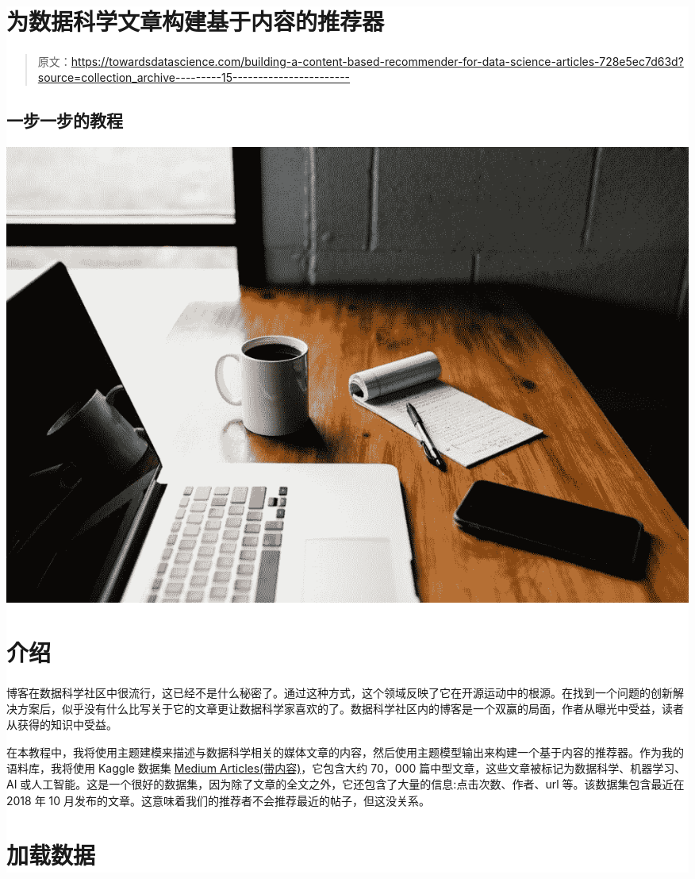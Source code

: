 # 为数据科学文章构建基于内容的推荐器

> 原文：<https://towardsdatascience.com/building-a-content-based-recommender-for-data-science-articles-728e5ec7d63d?source=collection_archive---------15----------------------->

## 一步一步的教程

![](img/0180a54b97808deb8b82dc8986384ccc.png)

# 介绍

博客在数据科学社区中很流行，这已经不是什么秘密了。通过这种方式，这个领域反映了它在开源运动中的根源。在找到一个问题的创新解决方案后，似乎没有什么比写关于它的文章更让数据科学家喜欢的了。数据科学社区内的博客是一个双赢的局面，作者从曝光中受益，读者从获得的知识中受益。

在本教程中，我将使用主题建模来描述与数据科学相关的媒体文章的内容，然后使用主题模型输出来构建一个基于内容的推荐器。作为我的语料库，我将使用 Kaggle 数据集 [Medium Articles(带内容)](https://www.kaggle.com/aiswaryaramachandran/medium-articles-with-content)，它包含大约 70，000 篇中型文章，这些文章被标记为数据科学、机器学习、AI 或人工智能。这是一个很好的数据集，因为除了文章的全文之外，它还包含了大量的信息:点击次数、作者、url 等。该数据集包含最近在 2018 年 10 月发布的文章。这意味着我们的推荐者不会推荐最近的帖子，但这没关系。

# 加载数据
